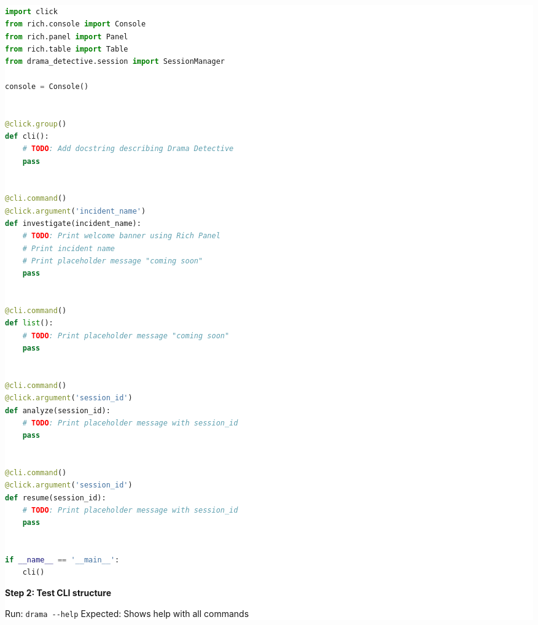 ```python
import click
from rich.console import Console
from rich.panel import Panel
from rich.table import Table
from drama_detective.session import SessionManager

console = Console()


@click.group()
def cli():
    # TODO: Add docstring describing Drama Detective
    pass


@cli.command()
@click.argument('incident_name')
def investigate(incident_name):
    # TODO: Print welcome banner using Rich Panel
    # Print incident name
    # Print placeholder message "coming soon"
    pass


@cli.command()
def list():
    # TODO: Print placeholder message "coming soon"
    pass


@cli.command()
@click.argument('session_id')
def analyze(session_id):
    # TODO: Print placeholder message with session_id
    pass


@cli.command()
@click.argument('session_id')
def resume(session_id):
    # TODO: Print placeholder message with session_id
    pass


if __name__ == '__main__':
    cli()
```

**Step 2: Test CLI structure**

Run: `drama --help`
Expected: Shows help with all commands
